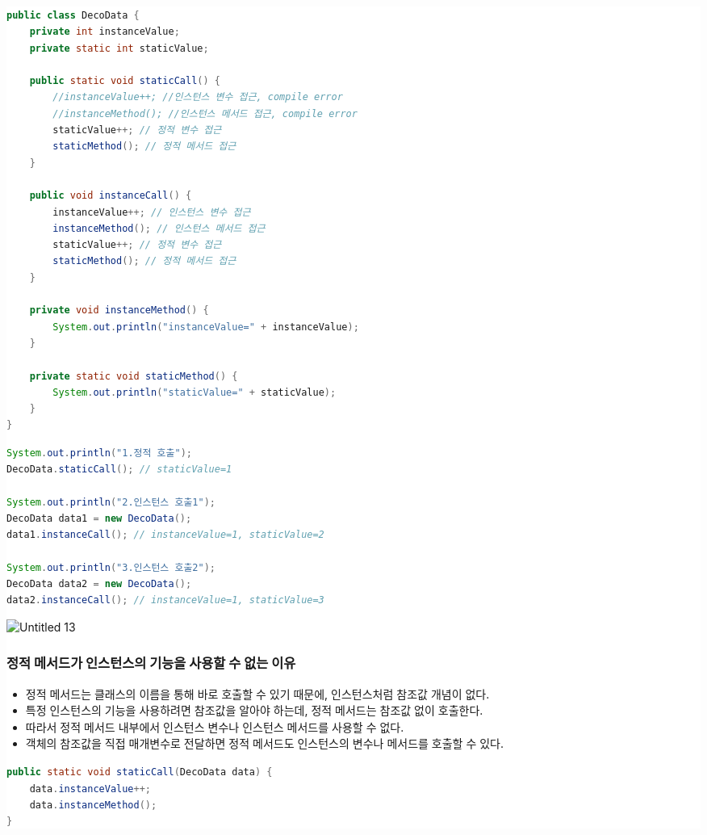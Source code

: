 ```java
public class DecoData {
	private int instanceValue;
	private static int staticValue;

	public static void staticCall() {
		//instanceValue++; //인스턴스 변수 접근, compile error
		//instanceMethod(); //인스턴스 메서드 접근, compile error
		staticValue++; // 정적 변수 접근
		staticMethod(); // 정적 메서드 접근
	}

	public void instanceCall() {
		instanceValue++; // 인스턴스 변수 접근
		instanceMethod(); // 인스턴스 메서드 접근
		staticValue++; // 정적 변수 접근
		staticMethod(); // 정적 메서드 접근
	}

	private void instanceMethod() {
		System.out.println("instanceValue=" + instanceValue);
	}

	private static void staticMethod() {
		System.out.println("staticValue=" + staticValue);
	}
}
```

```java
System.out.println("1.정적 호출");
DecoData.staticCall(); // staticValue=1

System.out.println("2.인스턴스 호출1");
DecoData data1 = new DecoData();
data1.instanceCall(); // instanceValue=1, staticValue=2

System.out.println("3.인스턴스 호출2");
DecoData data2 = new DecoData();
data2.instanceCall(); // instanceValue=1, staticValue=3
```

<img width="748" alt="Untitled 13" src="https://github.com/shkum0330/study/assets/102662024/71bfbc3a-5268-40ae-8c86-0ed354a4fa2d">

### 정적 메서드가 인스턴스의 기능을 사용할 수 없는 이유

- 정적 메서드는 클래스의 이름을 통해 바로 호출할 수 있기 때문에, 인스턴스처럼 참조값 개념이 없다.
- 특정 인스턴스의 기능을 사용하려면 참조값을 알아야 하는데, 정적 메서드는 참조값 없이 호출한다.
- 따라서 정적 메서드 내부에서 인스턴스 변수나 인스턴스 메서드를 사용할 수 없다.
- 객체의 참조값을 직접 매개변수로 전달하면 정적 메서드도 인스턴스의 변수나 메서드를 호출할 수 있다.

```java
public static void staticCall(DecoData data) {
	data.instanceValue++;
	data.instanceMethod();
}
```
